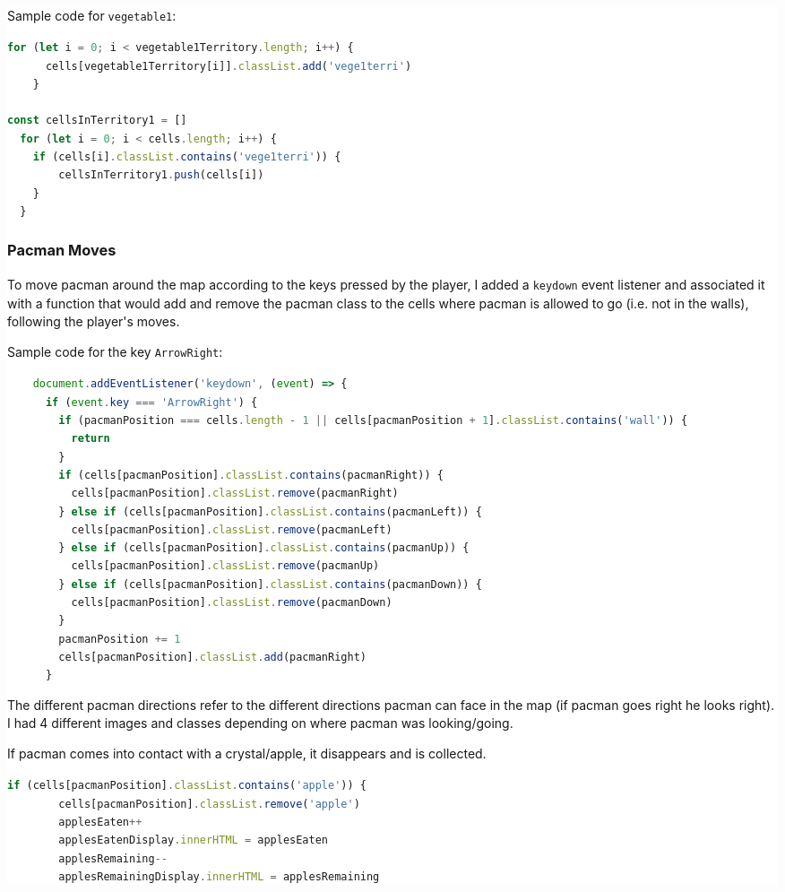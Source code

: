 Sample code for `vegetable1`:

```js
for (let i = 0; i < vegetable1Territory.length; i++) {
      cells[vegetable1Territory[i]].classList.add('vege1terri')
    }

const cellsInTerritory1 = []
  for (let i = 0; i < cells.length; i++) {
    if (cells[i].classList.contains('vege1terri')) {
        cellsInTerritory1.push(cells[i])
    }
  }
```
 
### Pacman Moves

To move pacman around the map according to the keys pressed by the player, I added a `keydown` event listener and associated it with a function that would add and remove the pacman class to the cells where pacman is allowed to go (i.e. not in the walls), following the player's moves.

Sample code for the key `ArrowRight`:

```js
    document.addEventListener('keydown', (event) => {
      if (event.key === 'ArrowRight') {
        if (pacmanPosition === cells.length - 1 || cells[pacmanPosition + 1].classList.contains('wall')) {
          return
        }
        if (cells[pacmanPosition].classList.contains(pacmanRight)) {
          cells[pacmanPosition].classList.remove(pacmanRight)
        } else if (cells[pacmanPosition].classList.contains(pacmanLeft)) {
          cells[pacmanPosition].classList.remove(pacmanLeft)
        } else if (cells[pacmanPosition].classList.contains(pacmanUp)) {
          cells[pacmanPosition].classList.remove(pacmanUp)
        } else if (cells[pacmanPosition].classList.contains(pacmanDown)) {
          cells[pacmanPosition].classList.remove(pacmanDown)
        }
        pacmanPosition += 1
        cells[pacmanPosition].classList.add(pacmanRight)
      }
```
The different pacman directions refer to the different directions pacman can face in the map (if pacman goes right he looks right). I had 4 different images and classes depending on where pacman was looking/going.

If pacman comes into contact with a crystal/apple, it disappears and is collected.

```js
if (cells[pacmanPosition].classList.contains('apple')) {
        cells[pacmanPosition].classList.remove('apple')
        applesEaten++
        applesEatenDisplay.innerHTML = applesEaten
        applesRemaining--
        applesRemainingDisplay.innerHTML = applesRemaining
```
